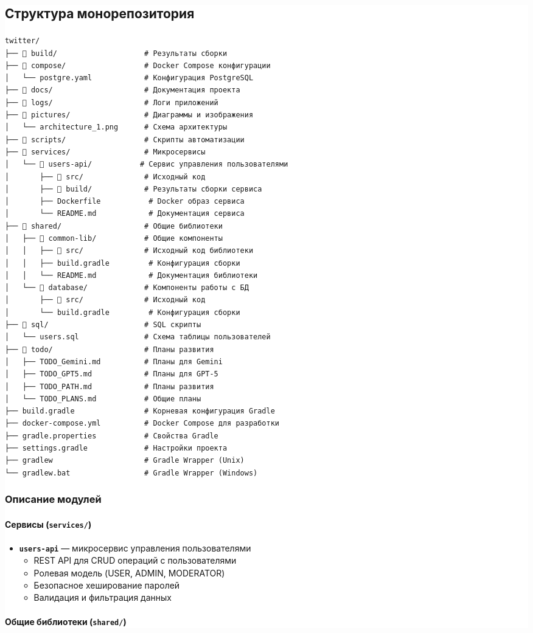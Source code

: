 ## Структура монорепозитория

```
twitter/
├── 📁 build/                    # Результаты сборки
├── 📁 compose/                  # Docker Compose конфигурации
│   └── postgre.yaml            # Конфигурация PostgreSQL
├── 📁 docs/                     # Документация проекта
├── 📁 logs/                     # Логи приложений
├── 📁 pictures/                 # Диаграммы и изображения
│   └── architecture_1.png      # Схема архитектуры
├── 📁 scripts/                  # Скрипты автоматизации
├── 📁 services/                 # Микросервисы
│   └── 📁 users-api/           # Сервис управления пользователями
│       ├── 📁 src/              # Исходный код
│       ├── 📁 build/            # Результаты сборки сервиса
│       ├── Dockerfile           # Docker образ сервиса
│       └── README.md            # Документация сервиса
├── 📁 shared/                   # Общие библиотеки
│   ├── 📁 common-lib/           # Общие компоненты
│   │   ├── 📁 src/              # Исходный код библиотеки
│   │   ├── build.gradle         # Конфигурация сборки
│   │   └── README.md            # Документация библиотеки
│   └── 📁 database/             # Компоненты работы с БД
│       ├── 📁 src/              # Исходный код
│       └── build.gradle         # Конфигурация сборки
├── 📁 sql/                      # SQL скрипты
│   └── users.sql               # Схема таблицы пользователей
├── 📁 todo/                     # Планы развития
│   ├── TODO_Gemini.md          # Планы для Gemini
│   ├── TODO_GPT5.md            # Планы для GPT-5
│   ├── TODO_PATH.md            # Планы развития
│   └── TODO_PLANS.md           # Общие планы
├── build.gradle                # Корневая конфигурация Gradle
├── docker-compose.yml          # Docker Compose для разработки
├── gradle.properties           # Свойства Gradle
├── settings.gradle             # Настройки проекта
├── gradlew                     # Gradle Wrapper (Unix)
└── gradlew.bat                 # Gradle Wrapper (Windows)
```

### Описание модулей

#### Сервисы (`services/`)

- **`users-api`** — микросервис управления пользователями
  - REST API для CRUD операций с пользователями
  - Ролевая модель (USER, ADMIN, MODERATOR)
  - Безопасное хеширование паролей
  - Валидация и фильтрация данных

#### Общие библиотеки (`shared/`)
